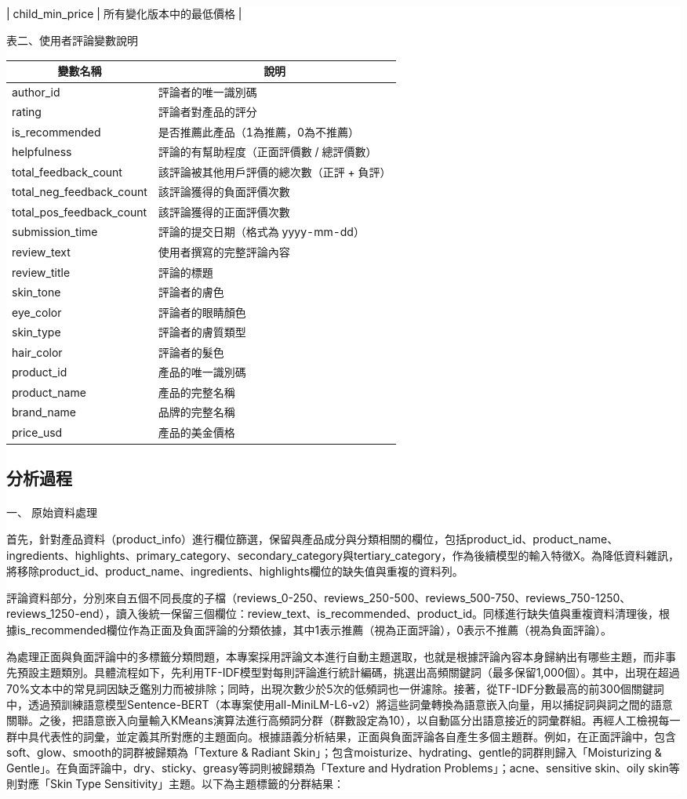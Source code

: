 | child_min_price   | 所有變化版本中的最低價格                       |


表二、使用者評論變數說明

| 變數名稱                 | 說明                                             |
|----------------------|------------------------------------------------|
| author_id            | 評論者的唯一識別碼                                  |
| rating               | 評論者對產品的評分                                   |
| is_recommended       | 是否推薦此產品（1為推薦，0為不推薦）                    |
| helpfulness          | 評論的有幫助程度（正面評價數 / 總評價數）               |
| total_feedback_count | 該評論被其他用戶評價的總次數（正評 + 負評）             |
| total_neg_feedback_count | 該評論獲得的負面評價次數                         |
| total_pos_feedback_count | 該評論獲得的正面評價次數                         |
| submission_time      | 評論的提交日期（格式為 yyyy-mm-dd）                   |
| review_text          | 使用者撰寫的完整評論內容                               |
| review_title         | 評論的標題                                        |
| skin_tone            | 評論者的膚色                                       |
| eye_color            | 評論者的眼睛顏色                                    |
| skin_type            | 評論者的膚質類型                                    |
| hair_color           | 評論者的髮色                                       |
| product_id           | 產品的唯一識別碼                                    |
| product_name         | 產品的完整名稱                                      |
| brand_name           | 品牌的完整名稱                                      |
| price_usd            | 產品的美金價格                                      |

## 分析過程
一、 原始資料處理

首先，針對產品資料（product_info）進行欄位篩選，保留與產品成分與分類相關的欄位，包括product_id、product_name、ingredients、highlights、primary_category、secondary_category與tertiary_category，作為後續模型的輸入特徵X。為降低資料雜訊，將移除product_id、product_name、ingredients、highlights欄位的缺失值與重複的資料列。

評論資料部分，分別來自五個不同長度的子檔（reviews_0-250、reviews_250-500、reviews_500-750、reviews_750-1250、reviews_1250-end），讀入後統一保留三個欄位：review_text、is_recommended、product_id。同樣進行缺失值與重複資料清理後，根據is_recommended欄位作為正面及負面評論的分類依據，其中1表示推薦（視為正面評論），0表示不推薦（視為負面評論）。

為處理正面與負面評論中的多標籤分類問題，本專案採用評論文本進行自動主題選取，也就是根據評論內容本身歸納出有哪些主題，而非事先預設主題類別。具體流程如下，先利用TF-IDF模型對每則評論進行統計編碼，挑選出高頻關鍵詞（最多保留1,000個）。其中，出現在超過70%文本中的常見詞因缺乏鑑別力而被排除；同時，出現次數少於5次的低頻詞也一併濾除。接著，從TF-IDF分數最高的前300個關鍵詞中，透過預訓練語意模型Sentence-BERT（本專案使用all-MiniLM-L6-v2）將這些詞彙轉換為語意嵌入向量，用以捕捉詞與詞之間的語意關聯。之後，把語意嵌入向量輸入KMeans演算法進行高頻詞分群（群數設定為10），以自動區分出語意接近的詞彙群組。再經人工檢視每一群中具代表性的詞彙，並定義其所對應的主題面向。根據語義分析結果，正面與負面評論各自產生多個主題群。例如，在正面評論中，包含soft、glow、smooth的詞群被歸類為「Texture & Radiant Skin」；包含moisturize、hydrating、gentle的詞群則歸入「Moisturizing & Gentle」。在負面評論中，dry、sticky、greasy等詞則被歸類為「Texture and Hydration Problems」；acne、sensitive skin、oily skin等則對應「Skin Type Sensitivity」主題。以下為主題標籤的分群結果：
